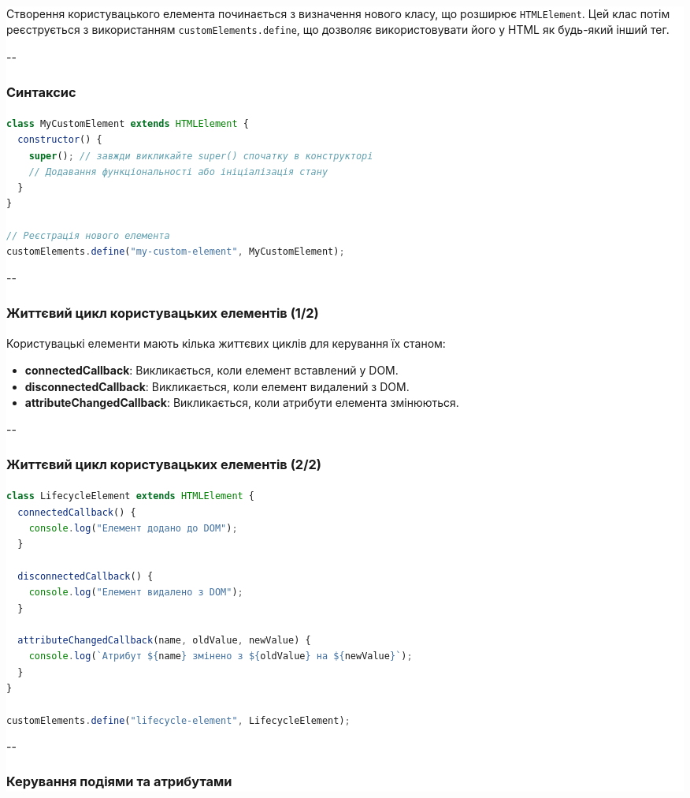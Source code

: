 Створення користувацького елемента починається з визначення нового класу, що розширює `HTMLElement`. Цей клас потім реєструється з використанням `customElements.define`, що дозволяє використовувати його у HTML як будь-який інший тег.

--

### Синтаксис

```javascript
class MyCustomElement extends HTMLElement {
  constructor() {
    super(); // завжди викликайте super() спочатку в конструкторі
    // Додавання функціональності або ініціалізація стану
  }
}

// Реєстрація нового елемента
customElements.define("my-custom-element", MyCustomElement);
```

--

### Життєвий цикл користувацьких елементів (1/2)

Користувацькі елементи мають кілька життєвих циклів для керування їх станом:

- **connectedCallback**: Викликається, коли елемент вставлений у DOM.
- **disconnectedCallback**: Викликається, коли елемент видалений з DOM.
- **attributeChangedCallback**: Викликається, коли атрибути елемента змінюються.

--

### Життєвий цикл користувацьких елементів (2/2)

```javascript
class LifecycleElement extends HTMLElement {
  connectedCallback() {
    console.log("Елемент додано до DOM");
  }

  disconnectedCallback() {
    console.log("Елемент видалено з DOM");
  }

  attributeChangedCallback(name, oldValue, newValue) {
    console.log(`Атрибут ${name} змінено з ${oldValue} на ${newValue}`);
  }
}

customElements.define("lifecycle-element", LifecycleElement);
```

--

### Керування подіями та атрибутами

